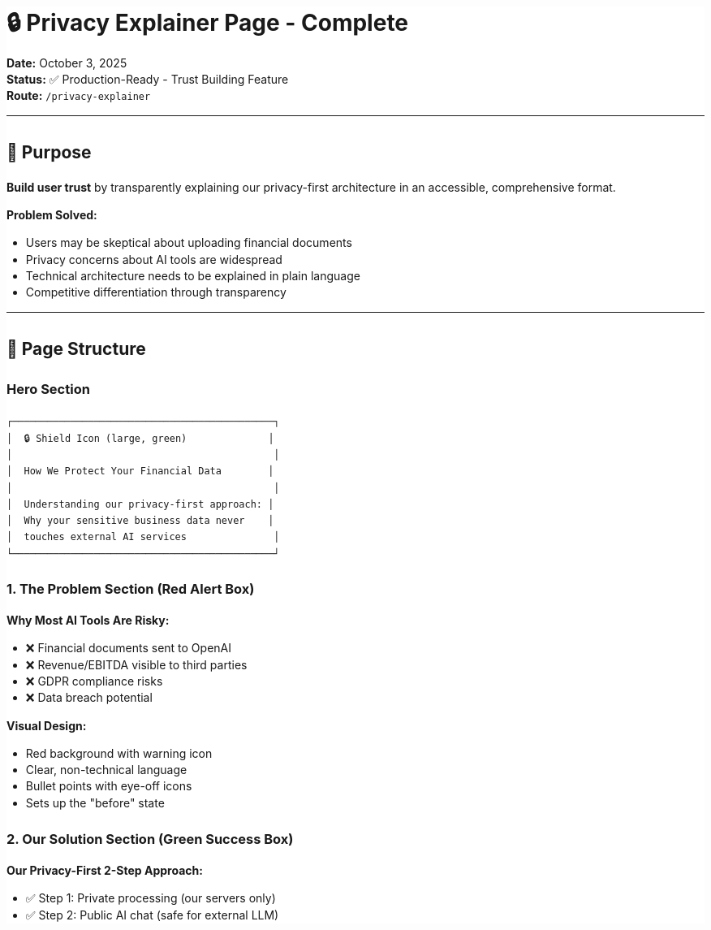 # 🔒 Privacy Explainer Page - Complete

**Date:** October 3, 2025  
**Status:** ✅ Production-Ready - Trust Building Feature  
**Route:** `/privacy-explainer`

---

## 🎯 Purpose

**Build user trust** by transparently explaining our privacy-first architecture in an accessible, comprehensive format.

**Problem Solved:**
- Users may be skeptical about uploading financial documents
- Privacy concerns about AI tools are widespread
- Technical architecture needs to be explained in plain language
- Competitive differentiation through transparency

---

## 📄 Page Structure

### **Hero Section**
```
┌─────────────────────────────────────────────┐
│  🔒 Shield Icon (large, green)              │
│                                             │
│  How We Protect Your Financial Data        │
│                                             │
│  Understanding our privacy-first approach: │
│  Why your sensitive business data never    │
│  touches external AI services               │
└─────────────────────────────────────────────┘
```

### **1. The Problem Section (Red Alert Box)**
**Why Most AI Tools Are Risky:**
- ❌ Financial documents sent to OpenAI
- ❌ Revenue/EBITDA visible to third parties
- ❌ GDPR compliance risks
- ❌ Data breach potential

**Visual Design:**
- Red background with warning icon
- Clear, non-technical language
- Bullet points with eye-off icons
- Sets up the "before" state

### **2. Our Solution Section (Green Success Box)**
**Our Privacy-First 2-Step Approach:**
- ✅ Step 1: Private processing (our servers only)
- ✅ Step 2: Public AI chat (safe for external LLM)
